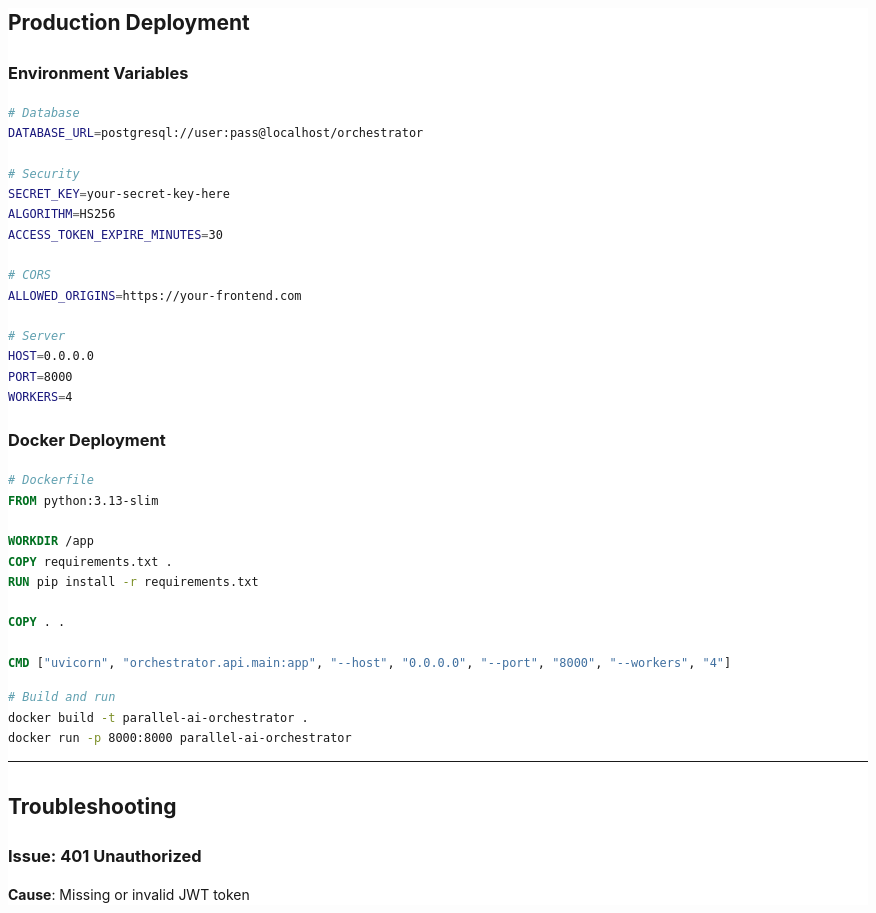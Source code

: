 ## Production Deployment

### Environment Variables

```bash
# Database
DATABASE_URL=postgresql://user:pass@localhost/orchestrator

# Security
SECRET_KEY=your-secret-key-here
ALGORITHM=HS256
ACCESS_TOKEN_EXPIRE_MINUTES=30

# CORS
ALLOWED_ORIGINS=https://your-frontend.com

# Server
HOST=0.0.0.0
PORT=8000
WORKERS=4
```

### Docker Deployment

```dockerfile
# Dockerfile
FROM python:3.13-slim

WORKDIR /app
COPY requirements.txt .
RUN pip install -r requirements.txt

COPY . .

CMD ["uvicorn", "orchestrator.api.main:app", "--host", "0.0.0.0", "--port", "8000", "--workers", "4"]
```

```bash
# Build and run
docker build -t parallel-ai-orchestrator .
docker run -p 8000:8000 parallel-ai-orchestrator
```

---

## Troubleshooting

### Issue: 401 Unauthorized

**Cause**: Missing or invalid JWT token
